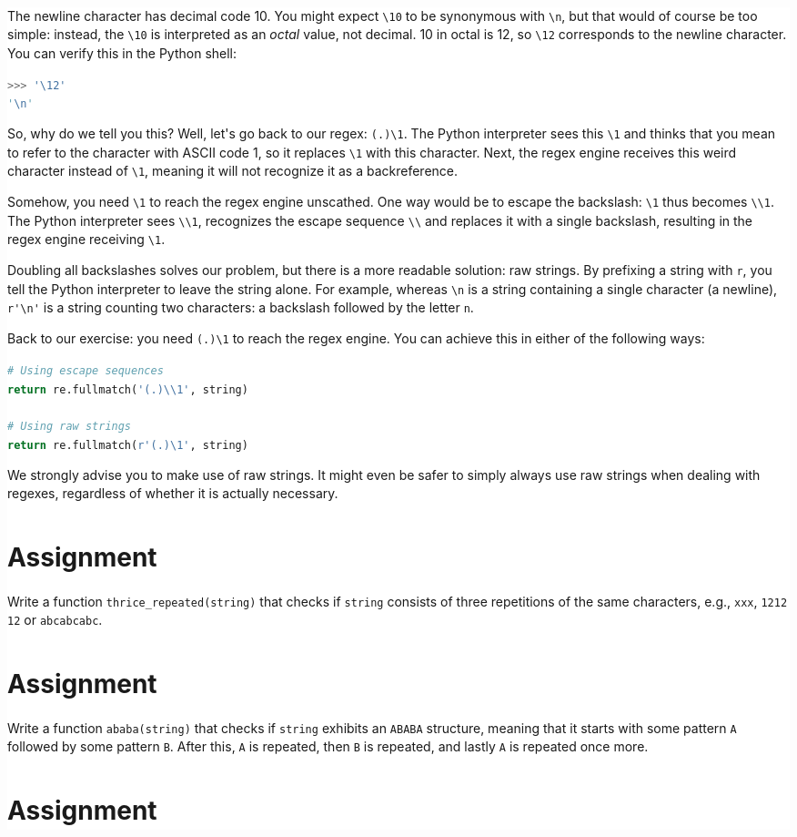 The newline character has decimal code 10. You might expect `\10` to be synonymous with `\n`, but that would of course be too simple: instead, the `\10` is interpreted
as an *octal* value, not decimal. 10 in octal is 12, so `\12` corresponds to the newline character. You can verify this in the Python shell:

```python
>>> '\12'
'\n'
```

So, why do we tell you this? Well, let's go back to our regex: `(.)\1`.
The Python interpreter sees this `\1` and thinks that you mean
to refer to the character with ASCII code 1, so it replaces
`\1` with this character. Next, the regex engine receives
this weird character instead of `\1`, meaning it will not
recognize it as a backreference.

Somehow, you need `\1` to reach the regex engine unscathed. One way would
be to escape the backslash: `\1` thus becomes `\\1`. The Python interpreter
sees `\\1`, recognizes the escape sequence `\\` and replaces it with a single backslash,
resulting in the regex engine receiving `\1`.

Doubling all backslashes solves our problem, but there is a more readable
solution: raw strings. By prefixing a string with `r`, you tell
the Python interpreter to leave the string alone.
For example, whereas `\n` is a string containing a single character (a newline),
`r'\n'` is a string counting two characters: a backslash followed by the letter `n`.

Back to our exercise: you need `(.)\1` to reach the regex engine.
You can achieve this in either of the following ways:

```python
# Using escape sequences
return re.fullmatch('(.)\\1', string)

# Using raw strings
return re.fullmatch(r'(.)\1', string)
```

We strongly advise you to make use of raw strings. It might even
be safer to simply always use raw strings when dealing with
regexes, regardless of whether it is actually necessary.
# Assignment

Write a function `thrice_repeated(string)` that checks if `string`
consists of three repetitions of the same characters, e.g.,
`xxx`, `121212` or `abcabcabc`.
# Assignment

Write a function `ababa(string)` that checks if `string`
exhibits an `ABABA` structure, meaning that it starts
with some pattern `A` followed by some pattern `B`.
After this, `A` is repeated, then `B` is repeated,
and lastly `A` is repeated once more.
# Assignment
